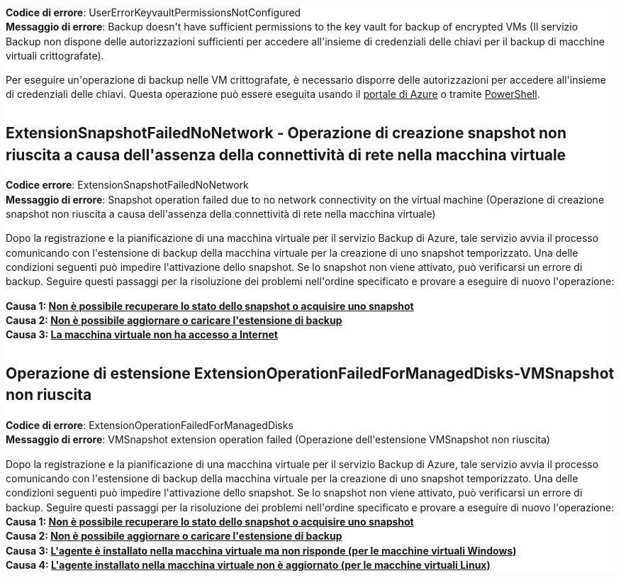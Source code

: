 **Codice di errore**: UserErrorKeyvaultPermissionsNotConfigured <br>
**Messaggio di errore**: Backup doesn't have sufficient permissions to the key vault for backup of encrypted VMs (Il servizio Backup non dispone delle autorizzazioni sufficienti per accedere all'insieme di credenziali delle chiavi per il backup di macchine virtuali crittografate). <br>

Per eseguire un'operazione di backup nelle VM crittografate, è necessario disporre delle autorizzazioni per accedere all'insieme di credenziali delle chiavi. Questa operazione può essere eseguita usando il [portale di Azure](https://docs.microsoft.com/azure/backup/backup-azure-vms-encryption) o tramite [PowerShell](https://docs.microsoft.com/azure/backup/backup-azure-vms-automation#enable-protection).

## <a name="ExtensionSnapshotFailedNoNetwork-snapshot-operation-failed-due-to-no-network-connectivity-on-the-virtual-machine"></a>ExtensionSnapshotFailedNoNetwork - Operazione di creazione snapshot non riuscita a causa dell'assenza della connettività di rete nella macchina virtuale

**Codice errore**: ExtensionSnapshotFailedNoNetwork<br>
**Messaggio di errore**: Snapshot operation failed due to no network connectivity on the virtual machine (Operazione di creazione snapshot non riuscita a causa dell'assenza della connettività di rete nella macchina virtuale)<br>

Dopo la registrazione e la pianificazione di una macchina virtuale per il servizio Backup di Azure, tale servizio avvia il processo comunicando con l'estensione di backup della macchina virtuale per la creazione di uno snapshot temporizzato. Una delle condizioni seguenti può impedire l'attivazione dello snapshot. Se lo snapshot non viene attivato, può verificarsi un errore di backup. Seguire questi passaggi per la risoluzione dei problemi nell'ordine specificato e provare a eseguire di nuovo l'operazione:

**Causa 1: [Non è possibile recuperare lo stato dello snapshot o acquisire uno snapshot](#the-snapshot-status-cannot-be-retrieved-or-a-snapshot-cannot-be-taken)**  
**Causa 2: [Non è possibile aggiornare o caricare l'estensione di backup](#the-backup-extension-fails-to-update-or-load)**  
**Causa 3: [La macchina virtuale non ha accesso a Internet](#the-vm-has-no-internet-access)**

## <a name="ExtensionOperationFailed-vmsnapshot-extension-operation-failed"></a>Operazione di estensione ExtensionOperationFailedForManagedDisks-VMSnapshot non riuscita

**Codice di errore**: ExtensionOperationFailedForManagedDisks <br>
**Messaggio di errore**: VMSnapshot extension operation failed (Operazione dell'estensione VMSnapshot non riuscita)<br>

Dopo la registrazione e la pianificazione di una macchina virtuale per il servizio Backup di Azure, tale servizio avvia il processo comunicando con l'estensione di backup della macchina virtuale per la creazione di uno snapshot temporizzato. Una delle condizioni seguenti può impedire l'attivazione dello snapshot. Se lo snapshot non viene attivato, può verificarsi un errore di backup. Seguire questi passaggi per la risoluzione dei problemi nell'ordine specificato e provare a eseguire di nuovo l'operazione:  
**Causa 1: [Non è possibile recuperare lo stato dello snapshot o acquisire uno snapshot](#the-snapshot-status-cannot-be-retrieved-or-a-snapshot-cannot-be-taken)**  
**Causa 2: [Non è possibile aggiornare o caricare l'estensione di backup](#the-backup-extension-fails-to-update-or-load)**  
**Causa 3: [L'agente è installato nella macchina virtuale ma non risponde (per le macchine virtuali Windows)](#the-agent-installed-in-the-vm-but-unresponsive-for-windows-vms)**  
**Causa 4: [L'agente installato nella macchina virtuale non è aggiornato (per le macchine virtuali Linux)](#the-agent-installed-in-the-vm-is-out-of-date-for-linux-vms)**
